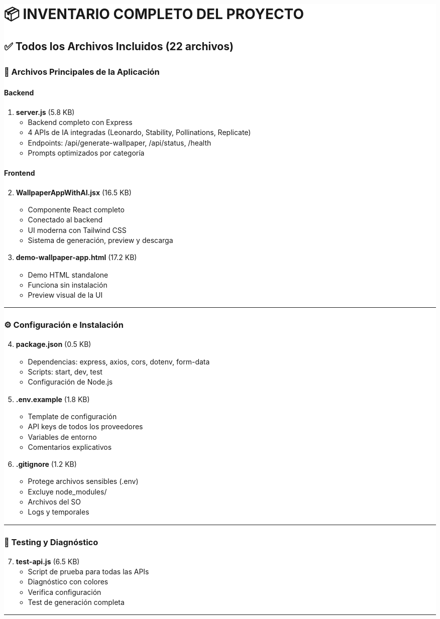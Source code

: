 # 📦 INVENTARIO COMPLETO DEL PROYECTO

## ✅ Todos los Archivos Incluidos (22 archivos)

### 🚀 Archivos Principales de la Aplicación

#### Backend
1. **server.js** (5.8 KB)
   - Backend completo con Express
   - 4 APIs de IA integradas (Leonardo, Stability, Pollinations, Replicate)
   - Endpoints: /api/generate-wallpaper, /api/status, /health
   - Prompts optimizados por categoría

#### Frontend
2. **WallpaperAppWithAI.jsx** (16.5 KB)
   - Componente React completo
   - Conectado al backend
   - UI moderna con Tailwind CSS
   - Sistema de generación, preview y descarga

3. **demo-wallpaper-app.html** (17.2 KB)
   - Demo HTML standalone
   - Funciona sin instalación
   - Preview visual de la UI

---

### ⚙️ Configuración e Instalación

4. **package.json** (0.5 KB)
   - Dependencias: express, axios, cors, dotenv, form-data
   - Scripts: start, dev, test
   - Configuración de Node.js

5. **.env.example** (1.8 KB)
   - Template de configuración
   - API keys de todos los proveedores
   - Variables de entorno
   - Comentarios explicativos

6. **.gitignore** (1.2 KB)
   - Protege archivos sensibles (.env)
   - Excluye node_modules/
   - Archivos del SO
   - Logs y temporales

---

### 🧪 Testing y Diagnóstico

7. **test-api.js** (6.5 KB)
   - Script de prueba para todas las APIs
   - Diagnóstico con colores
   - Verifica configuración
   - Test de generación completa

---